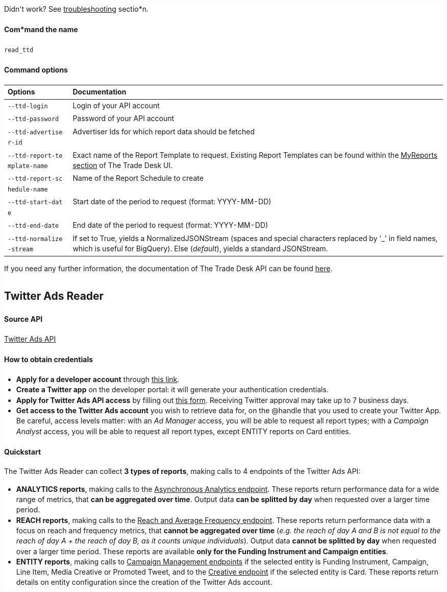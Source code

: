 Didn't work? See [troubleshooting](#troubleshooting) sectio*n.

#### Com*mand the name

`read_ttd`

#### Command options

|Options|Documentation|
|:--|:--|
|`--ttd-login`|Login of your API account|
|`--ttd-password`|Password of your API account|
|`--ttd-advertiser-id`|Advertiser Ids for which report data should be fetched|
|`--ttd-report-template-name`|Exact name of the Report Template to request. Existing Report Templates can be found within the [MyReports section](https://desk.thetradedesk.com/MyReports) of The Trade Desk UI.|
|`--ttd-report-schedule-name`|Name of the Report Schedule to create|
|`--ttd-start-date`|Start date of the period to request (format: YYYY-MM-DD)|
|`--ttd-end-date`|End date of the period to request (format: YYYY-MM-DD)|
|`--ttd-normalize-stream`|If set to True, yields a NormalizedJSONStream (spaces and special characters replaced by '_' in field names, which is useful for BigQuery). Else (*default*), yields a standard JSONStream.|

If you need any further information, the documentation of The Trade Desk API can be found [here](https://api.thetradedesk.com/v3/portal/api/doc/ApiOverview).

## Twitter Ads Reader

#### Source API

[Twitter Ads API](https://developer.twitter.com/en/docs/ads/general/overview)

#### How to obtain credentials

* **Apply for a developer account** through [this link](https://developer.twitter.com/en/apply).
* **Create a Twitter app** on the developer portal: it will generate your authentication credentials.
* **Apply for Twitter Ads API access** by filling out [this form](https://developer.twitter.com/en/docs/ads/general/overview/adsapi-application). Receiving Twitter approval may take up to 7 business days.
* **Get access to the Twitter Ads account** you wish to retrieve data for, on the @handle that you used to create your Twitter App. Be careful, access levels matter: with an *Ad Manager* access, you will be able to request all report types; with a *Campaign Analyst* access, you will be able to request all report types, except ENTITY reports on Card entities.

#### Quickstart

The Twitter Ads Reader can collect **3 types of reports**, making calls to 4 endpoints of the Twitter Ads API:
* **ANALYTICS reports**, making calls to the [Asynchronous Analytics endpoint](https://developer.twitter.com/en/docs/ads/analytics/api-reference/asynchronous). These reports return performance data for a wide range of metrics, that **can be aggregated over time**. Output data **can be splitted by day** when requested over a larger time period.
* **REACH reports**, making calls to the [Reach and Average Frequency endpoint](https://developer.twitter.com/en/docs/ads/analytics/api-reference/reach). These reports return performance data with a focus on reach and frequency metrics, that **cannot be aggregated over time** (*e.g. the reach of day A and B is not equal to the reach of day A + the reach of day B, as it counts unique individuals*). Output data **cannot be splitted by day** when requested over a larger time period. These reports are available **only for the Funding Instrument and Campaign entities**.
* **ENTITY reports**, making calls to [Campaign Management endpoints](https://developer.twitter.com/en/docs/ads/campaign-management/api-reference) if the selected entity is Funding Instrument, Campaign, Line Item, Media Creative or Promoted Tweet, and to the [Creative endpoint](https://developer.twitter.com/en/docs/ads/creatives/api-reference/) if the selected entity is Card. These reports return details on entity configuration since the creation of the Twitter Ads account.
